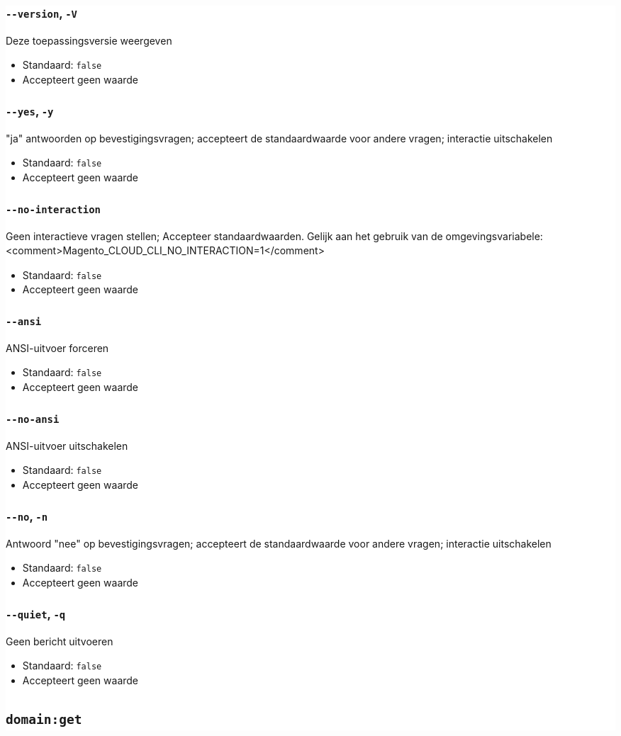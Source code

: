 ### `--version`, `-V`

Deze toepassingsversie weergeven

- Standaard: `false`
- Accepteert geen waarde

### `--yes`, `-y`

&quot;ja&quot; antwoorden op bevestigingsvragen; accepteert de standaardwaarde voor andere vragen; interactie uitschakelen

- Standaard: `false`
- Accepteert geen waarde

### `--no-interaction`

Geen interactieve vragen stellen; Accepteer standaardwaarden. Gelijk aan het gebruik van de omgevingsvariabele: &lt;comment>Magento_CLOUD_CLI_NO_INTERACTION=1&lt;/comment>

- Standaard: `false`
- Accepteert geen waarde

### `--ansi`

ANSI-uitvoer forceren

- Standaard: `false`
- Accepteert geen waarde

### `--no-ansi`

ANSI-uitvoer uitschakelen

- Standaard: `false`
- Accepteert geen waarde

### `--no`, `-n`

Antwoord &quot;nee&quot; op bevestigingsvragen; accepteert de standaardwaarde voor andere vragen; interactie uitschakelen

- Standaard: `false`
- Accepteert geen waarde

### `--quiet`, `-q`

Geen bericht uitvoeren

- Standaard: `false`
- Accepteert geen waarde


## `domain:get`
